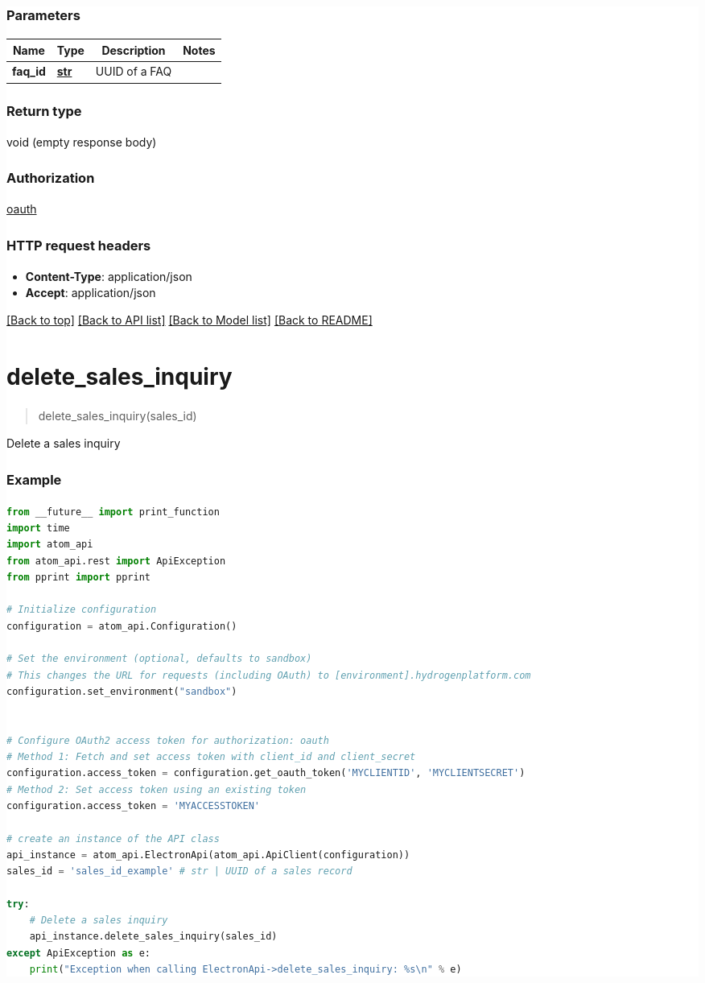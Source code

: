 ### Parameters

Name | Type | Description  | Notes
------------- | ------------- | ------------- | -------------
 **faq_id** | [**str**](.md)| UUID of a FAQ | 

### Return type

void (empty response body)

### Authorization

[oauth](../README.md#oauth)

### HTTP request headers

 - **Content-Type**: application/json
 - **Accept**: application/json

[[Back to top]](#) [[Back to API list]](../README.md#documentation-for-api-endpoints) [[Back to Model list]](../README.md#documentation-for-models) [[Back to README]](../README.md)

# **delete_sales_inquiry**
> delete_sales_inquiry(sales_id)

Delete a sales inquiry

### Example
```python
from __future__ import print_function
import time
import atom_api
from atom_api.rest import ApiException
from pprint import pprint

# Initialize configuration
configuration = atom_api.Configuration()

# Set the environment (optional, defaults to sandbox)
# This changes the URL for requests (including OAuth) to [environment].hydrogenplatform.com
configuration.set_environment("sandbox")


# Configure OAuth2 access token for authorization: oauth
# Method 1: Fetch and set access token with client_id and client_secret
configuration.access_token = configuration.get_oauth_token('MYCLIENTID', 'MYCLIENTSECRET')
# Method 2: Set access token using an existing token
configuration.access_token = 'MYACCESSTOKEN'

# create an instance of the API class
api_instance = atom_api.ElectronApi(atom_api.ApiClient(configuration))
sales_id = 'sales_id_example' # str | UUID of a sales record

try:
    # Delete a sales inquiry
    api_instance.delete_sales_inquiry(sales_id)
except ApiException as e:
    print("Exception when calling ElectronApi->delete_sales_inquiry: %s\n" % e)
```
